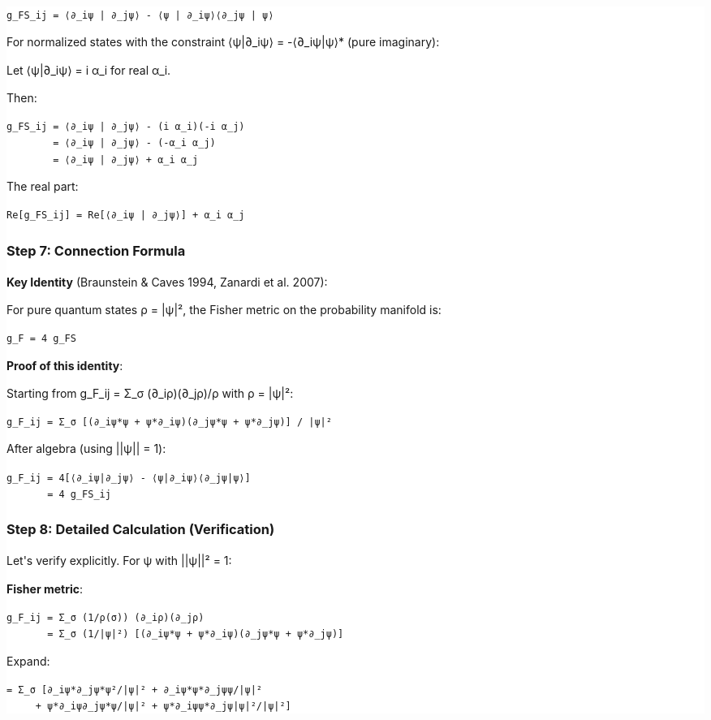 ```
g_FS_ij = ⟨∂_iψ | ∂_jψ⟩ - ⟨ψ | ∂_iψ⟩⟨∂_jψ | ψ⟩
```

For normalized states with the constraint ⟨ψ|∂_iψ⟩ = -⟨∂_iψ|ψ⟩* (pure imaginary):

Let ⟨ψ|∂_iψ⟩ = i α_i for real α_i.

Then:

```
g_FS_ij = ⟨∂_iψ | ∂_jψ⟩ - (i α_i)(-i α_j)
        = ⟨∂_iψ | ∂_jψ⟩ - (-α_i α_j)
        = ⟨∂_iψ | ∂_jψ⟩ + α_i α_j
```

The real part:

```
Re[g_FS_ij] = Re[⟨∂_iψ | ∂_jψ⟩] + α_i α_j
```

### Step 7: Connection Formula

**Key Identity** (Braunstein & Caves 1994, Zanardi et al. 2007):

For pure quantum states ρ = |ψ|², the Fisher metric on the probability manifold is:

```
g_F = 4 g_FS
```

**Proof of this identity**:

Starting from g_F_ij = Σ_σ (∂_iρ)(∂_jρ)/ρ with ρ = |ψ|²:

```
g_F_ij = Σ_σ [(∂_iψ*ψ + ψ*∂_iψ)(∂_jψ*ψ + ψ*∂_jψ)] / |ψ|²
```

After algebra (using ||ψ|| = 1):

```
g_F_ij = 4[⟨∂_iψ|∂_jψ⟩ - ⟨ψ|∂_iψ⟩⟨∂_jψ|ψ⟩]
       = 4 g_FS_ij
```

### Step 8: Detailed Calculation (Verification)

Let's verify explicitly. For ψ with ||ψ||² = 1:

**Fisher metric**:
```
g_F_ij = Σ_σ (1/ρ(σ)) (∂_iρ)(∂_jρ)
       = Σ_σ (1/|ψ|²) [(∂_iψ*ψ + ψ*∂_iψ)(∂_jψ*ψ + ψ*∂_jψ)]
```

Expand:
```
= Σ_σ [∂_iψ*∂_jψ*ψ²/|ψ|² + ∂_iψ*ψ*∂_jψψ/|ψ|²
     + ψ*∂_iψ∂_jψ*ψ/|ψ|² + ψ*∂_iψψ*∂_jψ|ψ|²/|ψ|²]
```

